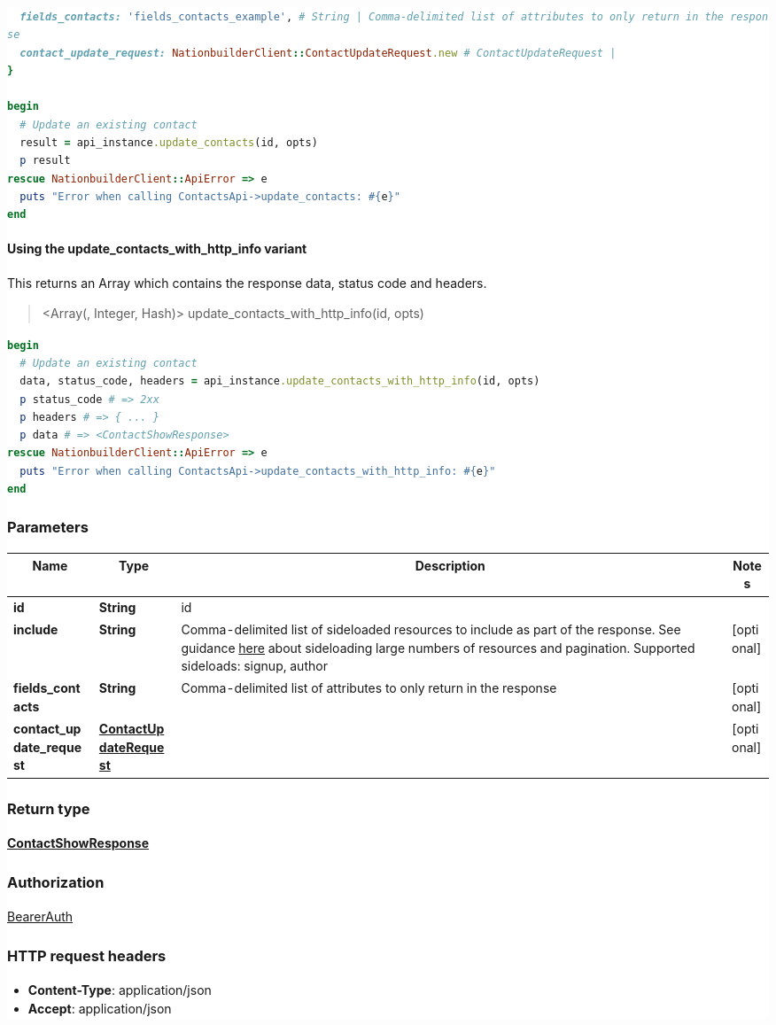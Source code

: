 ```ruby
  fields_contacts: 'fields_contacts_example', # String | Comma-delimited list of attributes to only return in the response
  contact_update_request: NationbuilderClient::ContactUpdateRequest.new # ContactUpdateRequest | 
}

begin
  # Update an existing contact
  result = api_instance.update_contacts(id, opts)
  p result
rescue NationbuilderClient::ApiError => e
  puts "Error when calling ContactsApi->update_contacts: #{e}"
end
```

#### Using the update_contacts_with_http_info variant

This returns an Array which contains the response data, status code and headers.

> <Array(<ContactShowResponse>, Integer, Hash)> update_contacts_with_http_info(id, opts)

```ruby
begin
  # Update an existing contact
  data, status_code, headers = api_instance.update_contacts_with_http_info(id, opts)
  p status_code # => 2xx
  p headers # => { ... }
  p data # => <ContactShowResponse>
rescue NationbuilderClient::ApiError => e
  puts "Error when calling ContactsApi->update_contacts_with_http_info: #{e}"
end
```

### Parameters

| Name | Type | Description | Notes |
| ---- | ---- | ----------- | ----- |
| **id** | **String** | id |  |
| **include** | **String** | Comma-delimited list of sideloaded resources to include as part of the response. See guidance [here](/api/v2/docs#overview--paginating-sideloads) about sideloading large numbers of resources and pagination.  Supported sideloads: signup, author  | [optional] |
| **fields_contacts** | **String** | Comma-delimited list of attributes to only return in the response | [optional] |
| **contact_update_request** | [**ContactUpdateRequest**](ContactUpdateRequest.md) |  | [optional] |

### Return type

[**ContactShowResponse**](ContactShowResponse.md)

### Authorization

[BearerAuth](../README.md#BearerAuth)

### HTTP request headers

- **Content-Type**: application/json
- **Accept**: application/json

